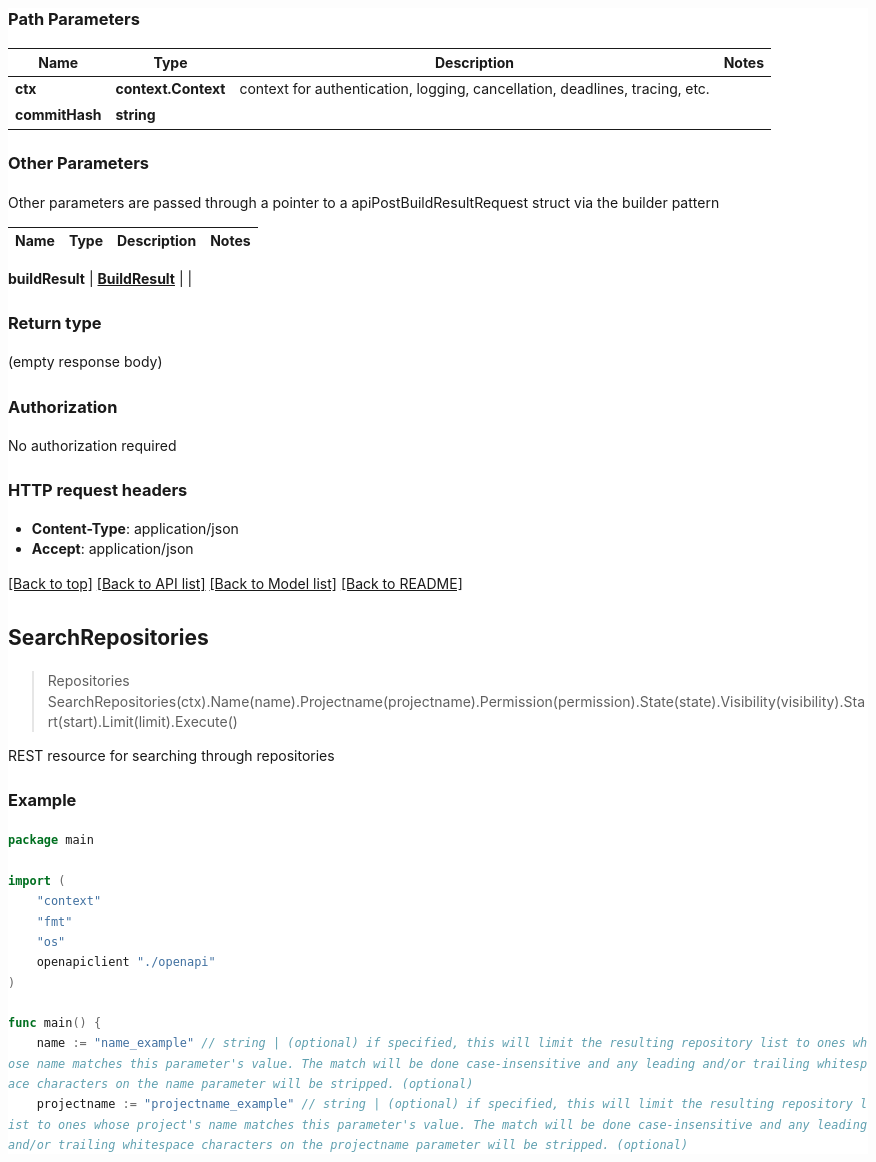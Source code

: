 ### Path Parameters


Name | Type | Description  | Notes
------------- | ------------- | ------------- | -------------
**ctx** | **context.Context** | context for authentication, logging, cancellation, deadlines, tracing, etc.
**commitHash** | **string** |  | 

### Other Parameters

Other parameters are passed through a pointer to a apiPostBuildResultRequest struct via the builder pattern


Name | Type | Description  | Notes
------------- | ------------- | ------------- | -------------

 **buildResult** | [**BuildResult**](BuildResult.md) |  | 

### Return type

 (empty response body)

### Authorization

No authorization required

### HTTP request headers

- **Content-Type**: application/json
- **Accept**: application/json

[[Back to top]](#) [[Back to API list]](../README.md#documentation-for-api-endpoints)
[[Back to Model list]](../README.md#documentation-for-models)
[[Back to README]](../README.md)


## SearchRepositories

> Repositories SearchRepositories(ctx).Name(name).Projectname(projectname).Permission(permission).State(state).Visibility(visibility).Start(start).Limit(limit).Execute()

REST resource for searching through repositories



### Example

```go
package main

import (
    "context"
    "fmt"
    "os"
    openapiclient "./openapi"
)

func main() {
    name := "name_example" // string | (optional) if specified, this will limit the resulting repository list to ones whose name matches this parameter's value. The match will be done case-insensitive and any leading and/or trailing whitespace characters on the name parameter will be stripped. (optional)
    projectname := "projectname_example" // string | (optional) if specified, this will limit the resulting repository list to ones whose project's name matches this parameter's value. The match will be done case-insensitive and any leading and/or trailing whitespace characters on the projectname parameter will be stripped. (optional)
```